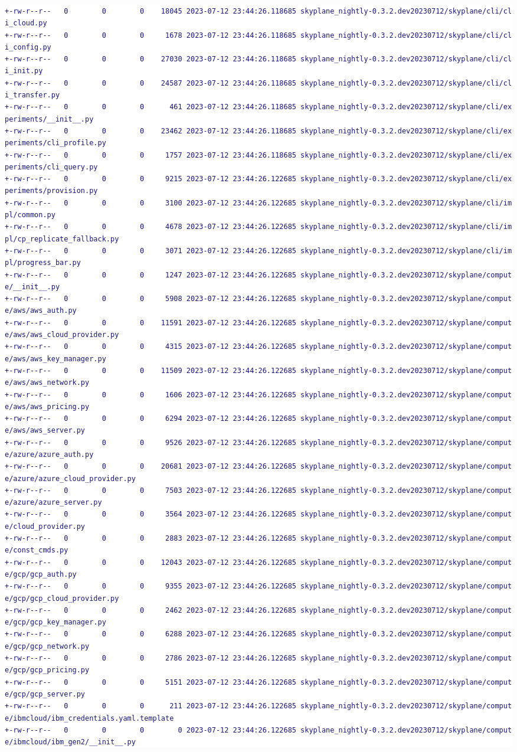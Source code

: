 ```diff
+-rw-r--r--   0        0        0    18045 2023-07-12 23:44:26.118685 skyplane_nightly-0.3.2.dev20230712/skyplane/cli/cli_cloud.py
+-rw-r--r--   0        0        0     1678 2023-07-12 23:44:26.118685 skyplane_nightly-0.3.2.dev20230712/skyplane/cli/cli_config.py
+-rw-r--r--   0        0        0    27030 2023-07-12 23:44:26.118685 skyplane_nightly-0.3.2.dev20230712/skyplane/cli/cli_init.py
+-rw-r--r--   0        0        0    24587 2023-07-12 23:44:26.118685 skyplane_nightly-0.3.2.dev20230712/skyplane/cli/cli_transfer.py
+-rw-r--r--   0        0        0      461 2023-07-12 23:44:26.118685 skyplane_nightly-0.3.2.dev20230712/skyplane/cli/experiments/__init__.py
+-rw-r--r--   0        0        0    23462 2023-07-12 23:44:26.118685 skyplane_nightly-0.3.2.dev20230712/skyplane/cli/experiments/cli_profile.py
+-rw-r--r--   0        0        0     1757 2023-07-12 23:44:26.118685 skyplane_nightly-0.3.2.dev20230712/skyplane/cli/experiments/cli_query.py
+-rw-r--r--   0        0        0     9215 2023-07-12 23:44:26.122685 skyplane_nightly-0.3.2.dev20230712/skyplane/cli/experiments/provision.py
+-rw-r--r--   0        0        0     3100 2023-07-12 23:44:26.122685 skyplane_nightly-0.3.2.dev20230712/skyplane/cli/impl/common.py
+-rw-r--r--   0        0        0     4678 2023-07-12 23:44:26.122685 skyplane_nightly-0.3.2.dev20230712/skyplane/cli/impl/cp_replicate_fallback.py
+-rw-r--r--   0        0        0     3071 2023-07-12 23:44:26.122685 skyplane_nightly-0.3.2.dev20230712/skyplane/cli/impl/progress_bar.py
+-rw-r--r--   0        0        0     1247 2023-07-12 23:44:26.122685 skyplane_nightly-0.3.2.dev20230712/skyplane/compute/__init__.py
+-rw-r--r--   0        0        0     5908 2023-07-12 23:44:26.122685 skyplane_nightly-0.3.2.dev20230712/skyplane/compute/aws/aws_auth.py
+-rw-r--r--   0        0        0    11591 2023-07-12 23:44:26.122685 skyplane_nightly-0.3.2.dev20230712/skyplane/compute/aws/aws_cloud_provider.py
+-rw-r--r--   0        0        0     4315 2023-07-12 23:44:26.122685 skyplane_nightly-0.3.2.dev20230712/skyplane/compute/aws/aws_key_manager.py
+-rw-r--r--   0        0        0    11509 2023-07-12 23:44:26.122685 skyplane_nightly-0.3.2.dev20230712/skyplane/compute/aws/aws_network.py
+-rw-r--r--   0        0        0     1606 2023-07-12 23:44:26.122685 skyplane_nightly-0.3.2.dev20230712/skyplane/compute/aws/aws_pricing.py
+-rw-r--r--   0        0        0     6294 2023-07-12 23:44:26.122685 skyplane_nightly-0.3.2.dev20230712/skyplane/compute/aws/aws_server.py
+-rw-r--r--   0        0        0     9526 2023-07-12 23:44:26.122685 skyplane_nightly-0.3.2.dev20230712/skyplane/compute/azure/azure_auth.py
+-rw-r--r--   0        0        0    20681 2023-07-12 23:44:26.122685 skyplane_nightly-0.3.2.dev20230712/skyplane/compute/azure/azure_cloud_provider.py
+-rw-r--r--   0        0        0     7503 2023-07-12 23:44:26.122685 skyplane_nightly-0.3.2.dev20230712/skyplane/compute/azure/azure_server.py
+-rw-r--r--   0        0        0     3564 2023-07-12 23:44:26.122685 skyplane_nightly-0.3.2.dev20230712/skyplane/compute/cloud_provider.py
+-rw-r--r--   0        0        0     2883 2023-07-12 23:44:26.122685 skyplane_nightly-0.3.2.dev20230712/skyplane/compute/const_cmds.py
+-rw-r--r--   0        0        0    12043 2023-07-12 23:44:26.122685 skyplane_nightly-0.3.2.dev20230712/skyplane/compute/gcp/gcp_auth.py
+-rw-r--r--   0        0        0     9355 2023-07-12 23:44:26.122685 skyplane_nightly-0.3.2.dev20230712/skyplane/compute/gcp/gcp_cloud_provider.py
+-rw-r--r--   0        0        0     2462 2023-07-12 23:44:26.122685 skyplane_nightly-0.3.2.dev20230712/skyplane/compute/gcp/gcp_key_manager.py
+-rw-r--r--   0        0        0     6288 2023-07-12 23:44:26.122685 skyplane_nightly-0.3.2.dev20230712/skyplane/compute/gcp/gcp_network.py
+-rw-r--r--   0        0        0     2786 2023-07-12 23:44:26.122685 skyplane_nightly-0.3.2.dev20230712/skyplane/compute/gcp/gcp_pricing.py
+-rw-r--r--   0        0        0     5151 2023-07-12 23:44:26.122685 skyplane_nightly-0.3.2.dev20230712/skyplane/compute/gcp/gcp_server.py
+-rw-r--r--   0        0        0      211 2023-07-12 23:44:26.122685 skyplane_nightly-0.3.2.dev20230712/skyplane/compute/ibmcloud/ibm_credentials.yaml.template
+-rw-r--r--   0        0        0        0 2023-07-12 23:44:26.122685 skyplane_nightly-0.3.2.dev20230712/skyplane/compute/ibmcloud/ibm_gen2/__init__.py
```